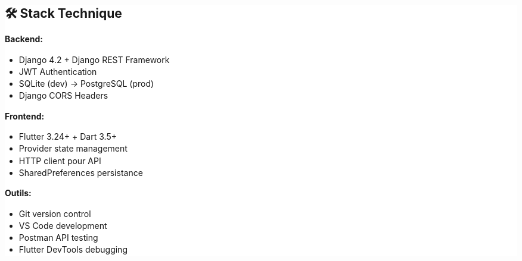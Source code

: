 
## 🛠️ Stack Technique

**Backend:**
- Django 4.2 + Django REST Framework
- JWT Authentication
- SQLite (dev) → PostgreSQL (prod)
- Django CORS Headers

**Frontend:**
- Flutter 3.24+ + Dart 3.5+
- Provider state management
- HTTP client pour API
- SharedPreferences persistance

**Outils:**
- Git version control
- VS Code development
- Postman API testing
- Flutter DevTools debugging